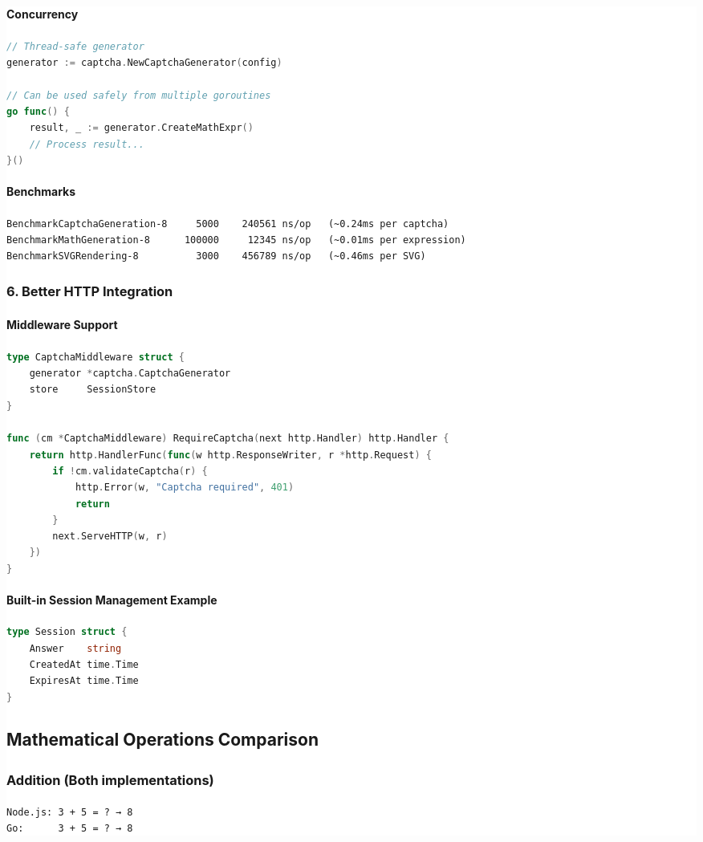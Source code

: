 #### Concurrency
```go
// Thread-safe generator
generator := captcha.NewCaptchaGenerator(config)

// Can be used safely from multiple goroutines
go func() {
    result, _ := generator.CreateMathExpr()
    // Process result...
}()
```

#### Benchmarks
```
BenchmarkCaptchaGeneration-8     5000    240561 ns/op   (~0.24ms per captcha)
BenchmarkMathGeneration-8      100000     12345 ns/op   (~0.01ms per expression)
BenchmarkSVGRendering-8          3000    456789 ns/op   (~0.46ms per SVG)
```

### 6. **Better HTTP Integration**

#### Middleware Support
```go
type CaptchaMiddleware struct {
    generator *captcha.CaptchaGenerator
    store     SessionStore
}

func (cm *CaptchaMiddleware) RequireCaptcha(next http.Handler) http.Handler {
    return http.HandlerFunc(func(w http.ResponseWriter, r *http.Request) {
        if !cm.validateCaptcha(r) {
            http.Error(w, "Captcha required", 401)
            return
        }
        next.ServeHTTP(w, r)
    })
}
```

#### Built-in Session Management Example
```go
type Session struct {
    Answer    string
    CreatedAt time.Time
    ExpiresAt time.Time
}
```

## Mathematical Operations Comparison

### Addition (Both implementations)
```
Node.js: 3 + 5 = ? → 8
Go:      3 + 5 = ? → 8
```
